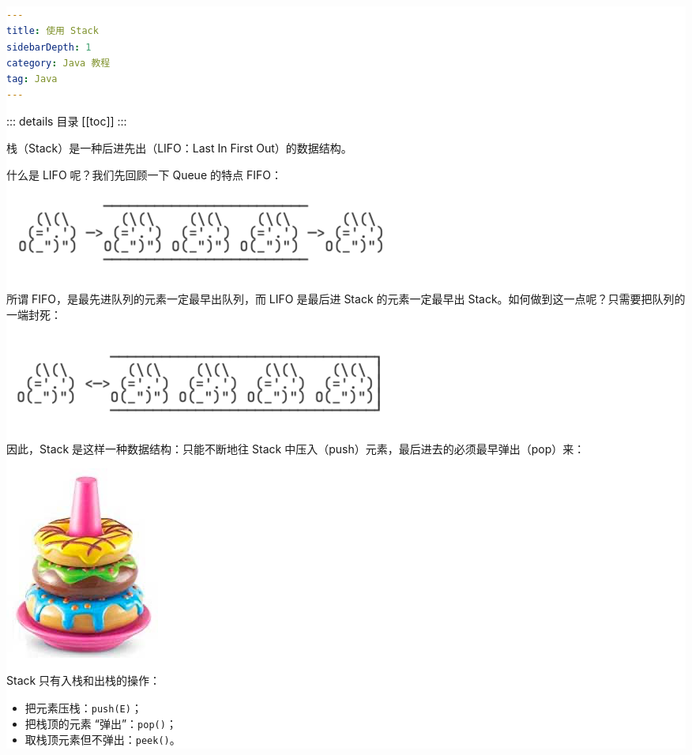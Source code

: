 ```yaml
---
title: 使用 Stack
sidebarDepth: 1
category: Java 教程
tag: Java
---
```


::: details 目录
[[toc]]
:::

栈（Stack）是一种后进先出（LIFO：Last In First Out）的数据结构。

什么是 LIFO 呢？我们先回顾一下 Queue 的特点 FIFO：

![FIFO](assets/20221123092327.png)

所谓 FIFO，是最先进队列的元素一定最早出队列，而 LIFO 是最后进 Stack 的元素一定最早出 Stack。如何做到这一点呢？只需要把队列的一端封死：

![LIFO](assets/20221123092345.png)

因此，Stack 是这样一种数据结构：只能不断地往 Stack 中压入（push）元素，最后进去的必须最早弹出（pop）来：

![donuts-stack](assets/donuts-stack.png)

Stack 只有入栈和出栈的操作：

- 把元素压栈：`push(E)`；
- 把栈顶的元素 “弹出”：`pop()`；
- 取栈顶元素但不弹出：`peek()`。
